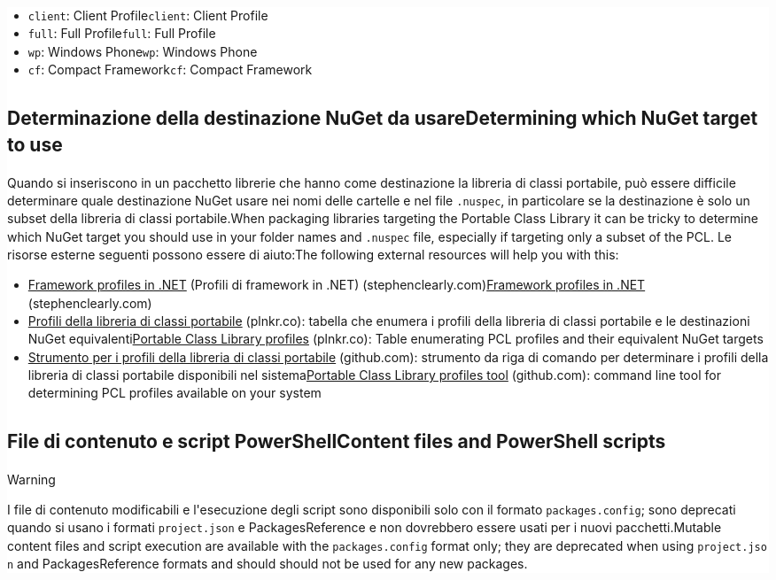 - <span data-ttu-id="f0746-146">`client`: Client Profile</span><span class="sxs-lookup"><span data-stu-id="f0746-146">`client`: Client Profile</span></span>
- <span data-ttu-id="f0746-147">`full`: Full Profile</span><span class="sxs-lookup"><span data-stu-id="f0746-147">`full`: Full Profile</span></span>
- <span data-ttu-id="f0746-148">`wp`: Windows Phone</span><span class="sxs-lookup"><span data-stu-id="f0746-148">`wp`: Windows Phone</span></span>
- <span data-ttu-id="f0746-149">`cf`: Compact Framework</span><span class="sxs-lookup"><span data-stu-id="f0746-149">`cf`: Compact Framework</span></span>

## <a name="determining-which-nuget-target-to-use"></a><span data-ttu-id="f0746-150">Determinazione della destinazione NuGet da usare</span><span class="sxs-lookup"><span data-stu-id="f0746-150">Determining which NuGet target to use</span></span>

<span data-ttu-id="f0746-151">Quando si inseriscono in un pacchetto librerie che hanno come destinazione la libreria di classi portabile, può essere difficile determinare quale destinazione NuGet usare nei nomi delle cartelle e nel file `.nuspec`, in particolare se la destinazione è solo un subset della libreria di classi portabile.</span><span class="sxs-lookup"><span data-stu-id="f0746-151">When packaging libraries targeting the Portable Class Library it can be tricky to determine which NuGet target you should use in your folder names and `.nuspec` file, especially if targeting only a subset of the PCL.</span></span> <span data-ttu-id="f0746-152">Le risorse esterne seguenti possono essere di aiuto:</span><span class="sxs-lookup"><span data-stu-id="f0746-152">The following external resources will help you with this:</span></span>

- <span data-ttu-id="f0746-153">[Framework profiles in .NET](http://blog.stephencleary.com/2012/05/framework-profiles-in-net.html) (Profili di framework in .NET) (stephenclearly.com)</span><span class="sxs-lookup"><span data-stu-id="f0746-153">[Framework profiles in .NET](http://blog.stephencleary.com/2012/05/framework-profiles-in-net.html) (stephenclearly.com)</span></span>
- <span data-ttu-id="f0746-154">[Profili della libreria di classi portabile](http://embed.plnkr.co/03ck2dCtnJogBKHJ9EjY/preview) (plnkr.co): tabella che enumera i profili della libreria di classi portabile e le destinazioni NuGet equivalenti</span><span class="sxs-lookup"><span data-stu-id="f0746-154">[Portable Class Library profiles](http://embed.plnkr.co/03ck2dCtnJogBKHJ9EjY/preview) (plnkr.co): Table enumerating PCL profiles and their equivalent NuGet targets</span></span>
- <span data-ttu-id="f0746-155">[Strumento per i profili della libreria di classi portabile](https://github.com/StephenCleary/PortableLibraryProfiles) (github.com): strumento da riga di comando per determinare i profili della libreria di classi portabile disponibili nel sistema</span><span class="sxs-lookup"><span data-stu-id="f0746-155">[Portable Class Library profiles tool](https://github.com/StephenCleary/PortableLibraryProfiles) (github.com): command line tool for determining PCL profiles available on your system</span></span>

## <a name="content-files-and-powershell-scripts"></a><span data-ttu-id="f0746-156">File di contenuto e script PowerShell</span><span class="sxs-lookup"><span data-stu-id="f0746-156">Content files and PowerShell scripts</span></span>

> [!Warning]
> <span data-ttu-id="f0746-157">I file di contenuto modificabili e l'esecuzione degli script sono disponibili solo con il formato `packages.config`; sono deprecati quando si usano i formati `project.json` e PackagesReference e non dovrebbero essere usati per i nuovi pacchetti.</span><span class="sxs-lookup"><span data-stu-id="f0746-157">Mutable content files and script execution are available with the `packages.config` format only; they are deprecated when using `project.json` and PackagesReference formats and should should not be used for any new packages.</span></span>
